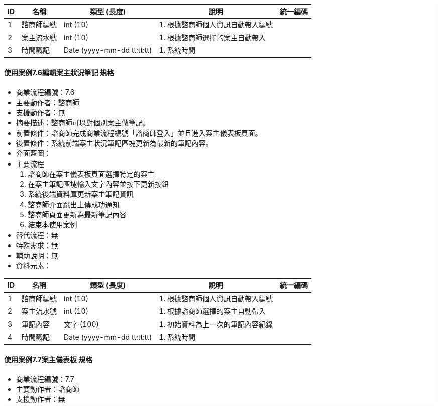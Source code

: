 |ID|名稱|類型 (長度)|說明|統一編碼|
|--|--|--|--|--|
|1|諮商師編號|int (10)|1. 根據諮商師個人資訊自動帶入編號||
|2|案主流水號|int (10)|1. 根據諮商師選擇的案主自動帶入||
|3|時間戳記|Date (yyyy-mm-dd tt:tt:tt)|1. 系統時間||

#### 使用案例7.6編輯案主狀況筆記 規格

- 商業流程編號：7.6
- 主要動作者：諮商師
- 支援動作者：無
- 摘要描述：諮商師可以對個別案主做筆記。
- 前置條件：諮商師完成商業流程編號「諮商師登入」並且進入案主儀表板頁面。
- 後置條件：系統前端案主狀況筆記區塊更新為最新的筆記內容。
- 介面藍圖：
- 主要流程
    1. 諮商師在案主儀表板頁面選擇特定的案主
    1. 在案主筆記區塊輸入文字內容並按下更新按鈕
    1. 系統後端資料庫更新案主筆記資訊
    1. 諮商師介面跳出上傳成功通知
    1. 諮商師頁面更新為最新筆記內容
    1. 結束本使用案例
- 替代流程：無
- 特殊需求：無
- 輔助說明：無
- 資料元素：

|ID|名稱|類型 (長度)|說明|統一編碼|
|--|--|--|--|--|
|1|諮商師編號|int (10)|1. 根據諮商師個人資訊自動帶入編號||
|2|案主流水號|int (10)|1. 根據諮商師選擇的案主自動帶入||
|3|筆記內容|文字 (100)|1. 初始資料為上一次的筆記內容紀錄||
|4|時間戳記|Date (yyyy-mm-dd tt:tt:tt)|1. 系統時間||

#### 使用案例7.7案主儀表板 規格

- 商業流程編號：7.7
- 主要動作者：諮商師
- 支援動作者：無
